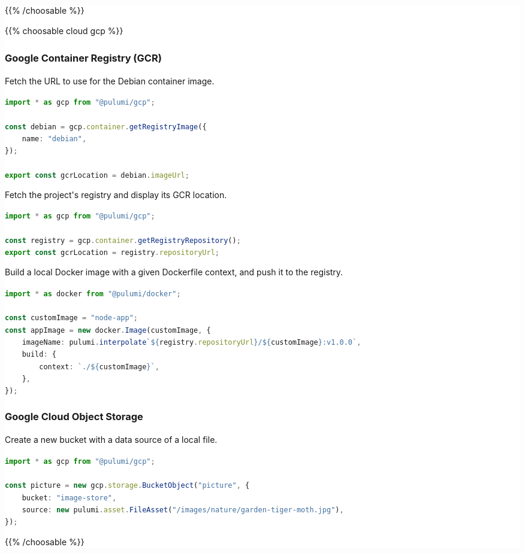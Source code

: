 {{% /choosable %}}

{{% choosable cloud gcp %}}

### Google Container Registry (GCR)

Fetch the URL to use for the Debian container image.

```typescript
import * as gcp from "@pulumi/gcp";

const debian = gcp.container.getRegistryImage({
    name: "debian",
});

export const gcrLocation = debian.imageUrl;
```

Fetch the project's registry and display its GCR location.

```ts
import * as gcp from "@pulumi/gcp";

const registry = gcp.container.getRegistryRepository();
export const gcrLocation = registry.repositoryUrl;
```

Build a local Docker image with a given Dockerfile context, and push it to the registry.

```ts
import * as docker from "@pulumi/docker";

const customImage = "node-app";
const appImage = new docker.Image(customImage, {
    imageName: pulumi.interpolate`${registry.repositoryUrl}/${customImage}:v1.0.0`,
    build: {
        context: `./${customImage}`,
    },
});
```

### Google Cloud Object Storage

Create a new bucket with a data source of a local file.

```typescript
import * as gcp from "@pulumi/gcp";

const picture = new gcp.storage.BucketObject("picture", {
    bucket: "image-store",
    source: new pulumi.asset.FileAsset("/images/nature/garden-tiger-moth.jpg"),
});
```

{{% /choosable %}}


[crosswalk-cluster-svcs]: /docs/clouds/kubernetes/guides/cluster-services/
[crosswalk-app-svcs]: /docs/clouds/kubernetes/guides/app-services/
[k8s-pvs]: https://kubernetes.io/docs/concepts/storage/persistent-volumes/



[gh-repo-stack]: https://github.com/pulumi/kubernetes-guides/tree/master/aws/02-managed-infra
[crosswalk-aws]: /docs/clouds/aws/guides/
[aws-managed-svcs]: https://aws.amazon.com/products/
[aws-vpc]: https://aws.amazon.com/vpc/
[aws-azs]: https://docs.aws.amazon.com/AWSEC2/latest/UserGuide/using-regions-availability-zones.html
[aws-rts]: https://docs.aws.amazon.com/vpc/latest/userguide/VPC_Route_Tables.html
[aws-subnets]: https://docs.aws.amazon.com/vpc/latest/userguide/working-with-vpcs.html
[aws-igw]: https://docs.aws.amazon.com/vpc/latest/userguide/VPC_Internet_Gateway.html
[aws-ngw]: https://docs.aws.amazon.com/vpc/latest/userguide/vpc-nat-gateway.html
[aws-sgs]: https://docs.aws.amazon.com/vpc/latest/userguide/VPC_SecurityGroups.html
[azure-managed-svcs]: https://azure.microsoft.com/en-us/services/
[azure-vpc]: https://azure.microsoft.com/en-us/services/
[azure-subnets]: https://docs.microsoft.com/en-us/azure/virtual-network/virtual-network-vnet-plan-design-arm#subnets
[azure-rts]: https://docs.microsoft.com/en-us/azure/virtual-network/virtual-networks-udr-overview#user-defined
[azure-sgs]: https://docs.microsoft.com/en-us/azure/virtual-network/virtual-network-vnet-plan-design-arm#security
[azure-vpn-gw]: https://docs.microsoft.com/en-us/azure/vpn-gateway/vpn-gateway-vnet-vnet-rm-ps
[gh-repo-stack]: https://github.com/pulumi/kubernetes-guides/tree/master/azure/02-managed-infra
[gcp-managed-svcs]: https://cloud.google.com/products/
[gcp-subnets]: https://cloud.google.com/vpc/docs/vpc#vpc_networks_and_subnets
[gcp-fwd-rules]: https://cloud.google.com/compute/docs/protocol-forwarding
[gcp-vpc]: https://cloud.google.com/vpc/docs/overview
[gcp-rts]: https://cloud.google.com/vpc/docs/routes
[gcp-fw-rules]: https://cloud.google.com/vpc/docs/firewalls
[gh-repo-stack]: https://github.com/pulumi/kubernetes-guides/tree/master/gcp/02-managed-infra
[crosswalk-aws]: /docs/clouds/aws/guides/
[vpc]: /docs/clouds/aws/guides/vpc/#setting-up-a-new-vpc
[vpc-azs]: /docs/clouds/aws/guides/vpc/#configuring-availability-zones-for-an-aws-vpc
[vpc-subnets]: /docs/clouds/aws/guides/vpc/#configuring-subnets-for-a-vpc
[vpc-gw]: /docs/clouds/aws/guides/vpc/#configuring-internet-and-nat-gateways-for-subnets-in-a-vpc
[vpc-sg]: /docs/clouds/aws/guides/vpc/#configuring-security-groups-for-a-vpc
[eks-tagging]: https://docs.aws.amazon.com/eks/latest/userguide/network_reqs.html#vpc-subnet-tagging
[azure-net-docs]: https://docs.microsoft.com/en-us/azure/aks/concepts-network
[gke-net-docs]: https://cloud.google.com/kubernetes-engine/docs/how-to/cluster-admin-overview
[pulumi-efs]: /blog/persisting-kubernetes-workloads-with-amazon-efscsi-volumes-using-pulumi-sdks/
[aws-efs]: https://aws.amazon.com/efs/
[pulumi-s3]: /docs/aws/s3/
[crosswalk-ecr]: /docs/clouds/aws/guides/ecr/
[aws-ecr]: https://aws.amazon.com/ecr/
[aws-s3]: https://aws.amazon.com/s3